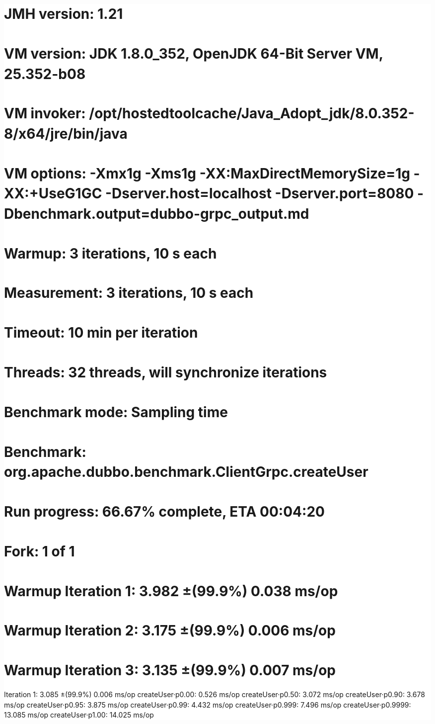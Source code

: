 
# JMH version: 1.21
# VM version: JDK 1.8.0_352, OpenJDK 64-Bit Server VM, 25.352-b08
# VM invoker: /opt/hostedtoolcache/Java_Adopt_jdk/8.0.352-8/x64/jre/bin/java
# VM options: -Xmx1g -Xms1g -XX:MaxDirectMemorySize=1g -XX:+UseG1GC -Dserver.host=localhost -Dserver.port=8080 -Dbenchmark.output=dubbo-grpc_output.md
# Warmup: 3 iterations, 10 s each
# Measurement: 3 iterations, 10 s each
# Timeout: 10 min per iteration
# Threads: 32 threads, will synchronize iterations
# Benchmark mode: Sampling time
# Benchmark: org.apache.dubbo.benchmark.ClientGrpc.createUser

# Run progress: 66.67% complete, ETA 00:04:20
# Fork: 1 of 1
# Warmup Iteration   1: 3.982 ±(99.9%) 0.038 ms/op
# Warmup Iteration   2: 3.175 ±(99.9%) 0.006 ms/op
# Warmup Iteration   3: 3.135 ±(99.9%) 0.007 ms/op
Iteration   1: 3.085 ±(99.9%) 0.006 ms/op
                 createUser·p0.00:   0.526 ms/op
                 createUser·p0.50:   3.072 ms/op
                 createUser·p0.90:   3.678 ms/op
                 createUser·p0.95:   3.875 ms/op
                 createUser·p0.99:   4.432 ms/op
                 createUser·p0.999:  7.496 ms/op
                 createUser·p0.9999: 13.085 ms/op
                 createUser·p1.00:   14.025 ms/op
